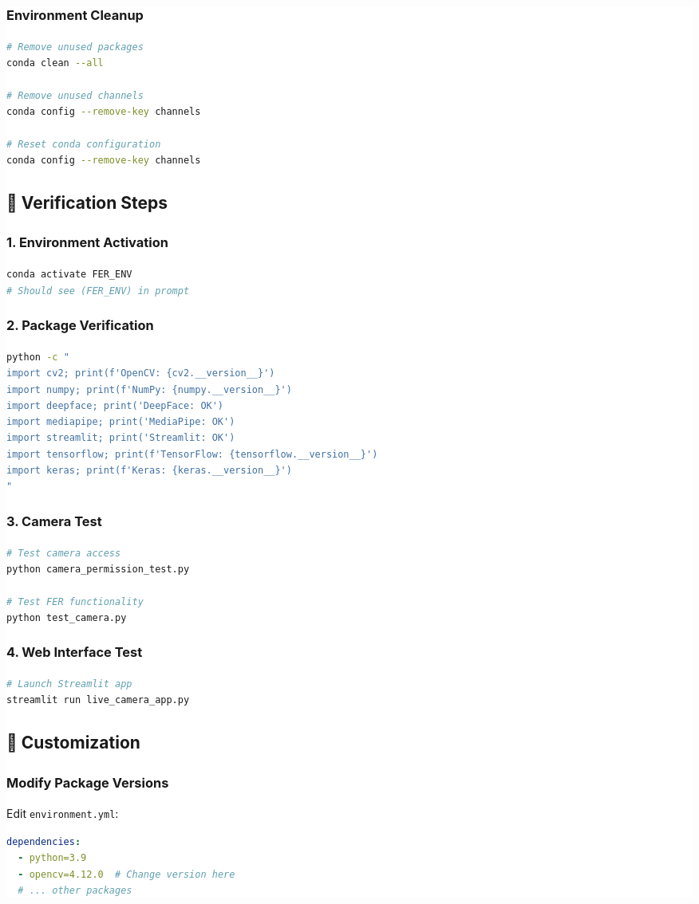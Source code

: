 ### Environment Cleanup
```bash
# Remove unused packages
conda clean --all

# Remove unused channels
conda config --remove-key channels

# Reset conda configuration
conda config --remove-key channels
```

## 🎯 Verification Steps

### 1. Environment Activation
```bash
conda activate FER_ENV
# Should see (FER_ENV) in prompt
```

### 2. Package Verification
```bash
python -c "
import cv2; print(f'OpenCV: {cv2.__version__}')
import numpy; print(f'NumPy: {numpy.__version__}')
import deepface; print('DeepFace: OK')
import mediapipe; print('MediaPipe: OK')
import streamlit; print('Streamlit: OK')
import tensorflow; print(f'TensorFlow: {tensorflow.__version__}')
import keras; print(f'Keras: {keras.__version__}')
"
```

### 3. Camera Test
```bash
# Test camera access
python camera_permission_test.py

# Test FER functionality
python test_camera.py
```

### 4. Web Interface Test
```bash
# Launch Streamlit app
streamlit run live_camera_app.py
```

## 🔧 Customization

### Modify Package Versions
Edit `environment.yml`:
```yaml
dependencies:
  - python=3.9
  - opencv=4.12.0  # Change version here
  # ... other packages
```
